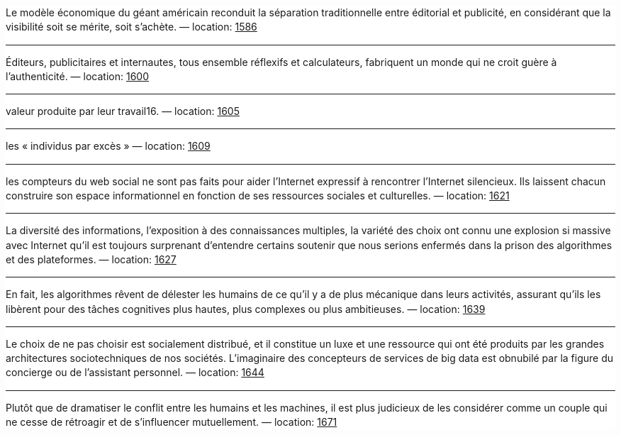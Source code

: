 Le modèle économique du géant américain reconduit la séparation traditionnelle entre éditorial et publicité, en considérant que la visibilité soit se mérite, soit s’achète. — location: [1586](kindle://book?action=open&asin=B0158V34NA&location=1586)

---
Éditeurs, publicitaires et internautes, tous ensemble réflexifs et calculateurs, fabriquent un monde qui ne croit guère à l’authenticité. — location: [1600](kindle://book?action=open&asin=B0158V34NA&location=1600)

---
valeur produite par leur travail16. — location: [1605](kindle://book?action=open&asin=B0158V34NA&location=1605)

---
les « individus par excès » — location: [1609](kindle://book?action=open&asin=B0158V34NA&location=1609)

---
les compteurs du web social ne sont pas faits pour aider l’Internet expressif à rencontrer l’Internet silencieux. Ils laissent chacun construire son espace informationnel en fonction de ses ressources sociales et culturelles. — location: [1621](kindle://book?action=open&asin=B0158V34NA&location=1621)

---
La diversité des informations, l’exposition à des connaissances multiples, la variété des choix ont connu une explosion si massive avec Internet qu’il est toujours surprenant d’entendre certains soutenir que nous serions enfermés dans la prison des algorithmes et des plateformes. — location: [1627](kindle://book?action=open&asin=B0158V34NA&location=1627)

---
En fait, les algorithmes rêvent de délester les humains de ce qu’il y a de plus mécanique dans leurs activités, assurant qu’ils les libèrent pour des tâches cognitives plus hautes, plus complexes ou plus ambitieuses. — location: [1639](kindle://book?action=open&asin=B0158V34NA&location=1639)

---
Le choix de ne pas choisir est socialement distribué, et il constitue un luxe et une ressource qui ont été produits par les grandes architectures sociotechniques de nos sociétés. L’imaginaire des concepteurs de services de big data est obnubilé par la figure du concierge ou de l’assistant personnel. — location: [1644](kindle://book?action=open&asin=B0158V34NA&location=1644)

---
Plutôt que de dramatiser le conflit entre les humains et les machines, il est plus judicieux de les considérer comme un couple qui ne cesse de rétroagir et de s’influencer mutuellement. — location: [1671](kindle://book?action=open&asin=B0158V34NA&location=1671)

